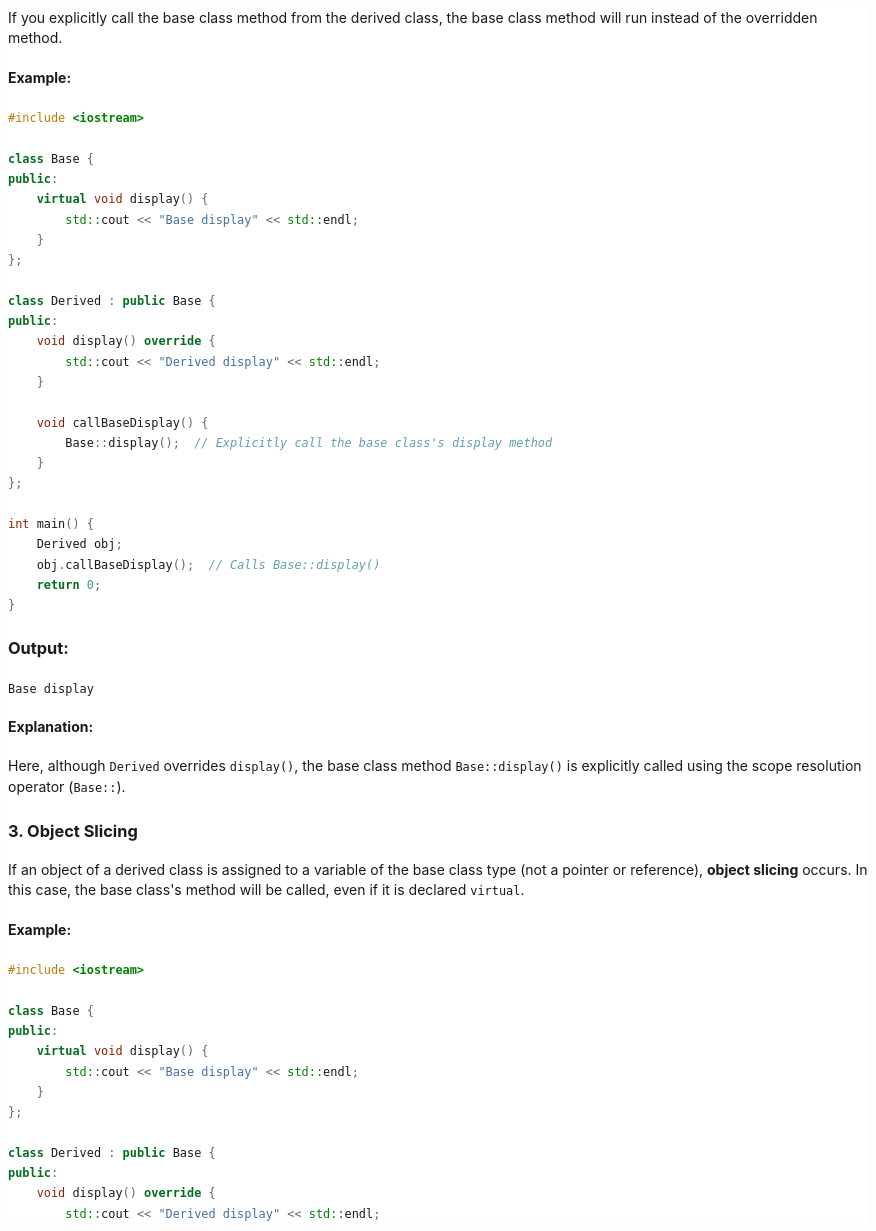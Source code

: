 If you explicitly call the base class method from the derived class, the base class method will run instead of the overridden method.

#### Example:

```cpp
#include <iostream>

class Base {
public:
    virtual void display() {
        std::cout << "Base display" << std::endl;
    }
};

class Derived : public Base {
public:
    void display() override {
        std::cout << "Derived display" << std::endl;
    }

    void callBaseDisplay() {
        Base::display();  // Explicitly call the base class's display method
    }
};

int main() {
    Derived obj;
    obj.callBaseDisplay();  // Calls Base::display()
    return 0;
}
```

### Output:

```
Base display
```

#### Explanation:

Here, although `Derived` overrides `display()`, the base class method `Base::display()` is explicitly called using the scope resolution operator (`Base::`).

### 3. **Object Slicing**

If an object of a derived class is assigned to a variable of the base class type (not a pointer or reference), **object slicing** occurs. In this case, the base class's method will be called, even if it is declared `virtual`.

#### Example:

```cpp
#include <iostream>

class Base {
public:
    virtual void display() {
        std::cout << "Base display" << std::endl;
    }
};

class Derived : public Base {
public:
    void display() override {
        std::cout << "Derived display" << std::endl;
```